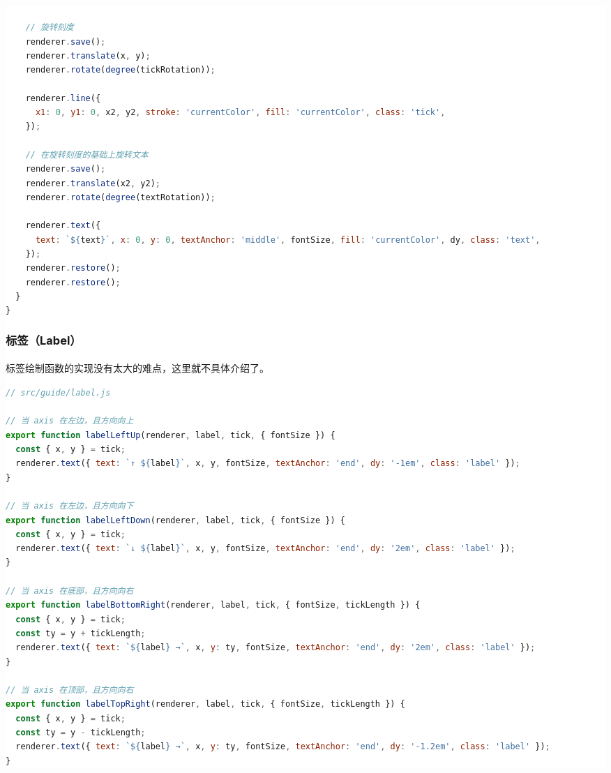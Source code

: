 ```js

    // 旋转刻度
    renderer.save();
    renderer.translate(x, y);
    renderer.rotate(degree(tickRotation));

    renderer.line({
      x1: 0, y1: 0, x2, y2, stroke: 'currentColor', fill: 'currentColor', class: 'tick',
    });

    // 在旋转刻度的基础上旋转文本
    renderer.save();
    renderer.translate(x2, y2);
    renderer.rotate(degree(textRotation));

    renderer.text({
      text: `${text}`, x: 0, y: 0, textAnchor: 'middle', fontSize, fill: 'currentColor', dy, class: 'text',
    });
    renderer.restore();
    renderer.restore();
  }
}
```

### 标签（Label）

标签绘制函数的实现没有太大的难点，这里就不具体介绍了。

```js
// src/guide/label.js

// 当 axis 在左边，且方向向上
export function labelLeftUp(renderer, label, tick, { fontSize }) {
  const { x, y } = tick;
  renderer.text({ text: `↑ ${label}`, x, y, fontSize, textAnchor: 'end', dy: '-1em', class: 'label' });
}

// 当 axis 在左边，且方向向下
export function labelLeftDown(renderer, label, tick, { fontSize }) {
  const { x, y } = tick;
  renderer.text({ text: `↓ ${label}`, x, y, fontSize, textAnchor: 'end', dy: '2em', class: 'label' });
}

// 当 axis 在底部，且方向向右
export function labelBottomRight(renderer, label, tick, { fontSize, tickLength }) {
  const { x, y } = tick;
  const ty = y + tickLength;
  renderer.text({ text: `${label} →`, x, y: ty, fontSize, textAnchor: 'end', dy: '2em', class: 'label' });
}

// 当 axis 在顶部，且方向向右
export function labelTopRight(renderer, label, tick, { fontSize, tickLength }) {
  const { x, y } = tick;
  const ty = y - tickLength;
  renderer.text({ text: `${label} →`, x, y: ty, fontSize, textAnchor: 'end', dy: '-1.2em', class: 'label' });
}
```
